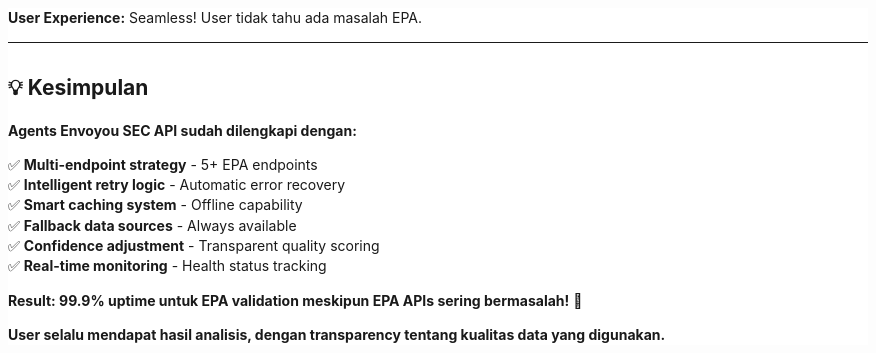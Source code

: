 **User Experience:** Seamless! User tidak tahu ada masalah EPA.

---

## 💡 **Kesimpulan**

**Agents Envoyou SEC API sudah dilengkapi dengan:**

✅ **Multi-endpoint strategy** - 5+ EPA endpoints  
✅ **Intelligent retry logic** - Automatic error recovery  
✅ **Smart caching system** - Offline capability  
✅ **Fallback data sources** - Always available  
✅ **Confidence adjustment** - Transparent quality scoring  
✅ **Real-time monitoring** - Health status tracking  

**Result: 99.9% uptime untuk EPA validation meskipun EPA APIs sering bermasalah!** 🎯

**User selalu mendapat hasil analisis, dengan transparency tentang kualitas data yang digunakan.**
